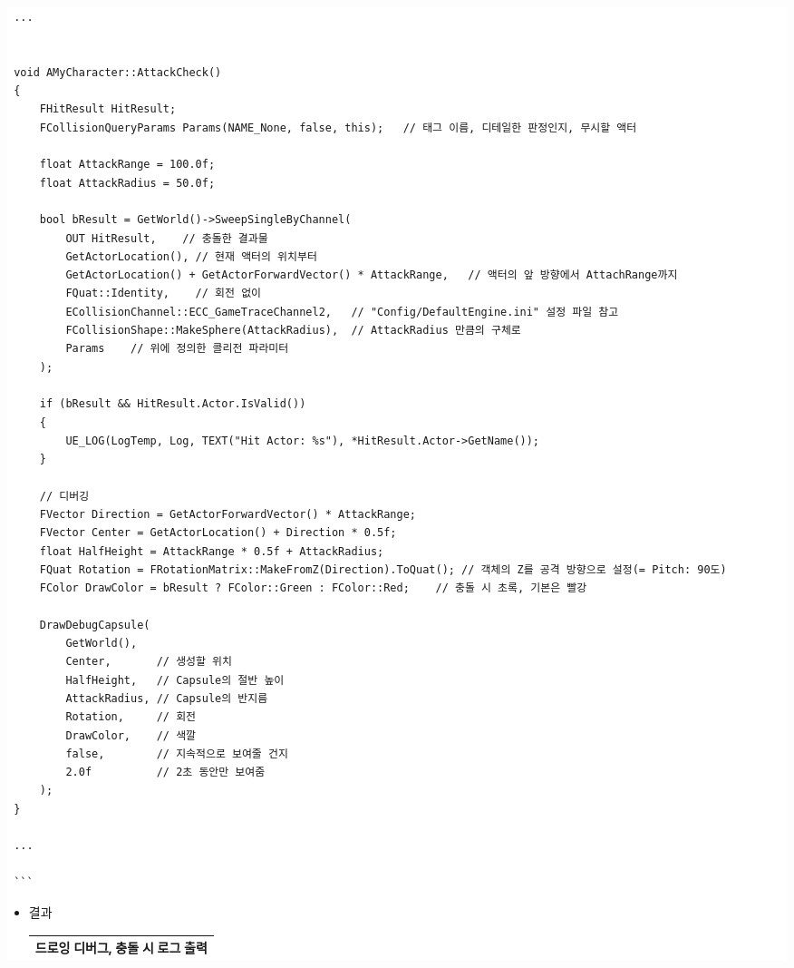      ...


     void AMyCharacter::AttackCheck()
     {
         FHitResult HitResult;
         FCollisionQueryParams Params(NAME_None, false, this);   // 태그 이름, 디테일한 판정인지, 무시할 액터

         float AttackRange = 100.0f;
         float AttackRadius = 50.0f;

         bool bResult = GetWorld()->SweepSingleByChannel(
             OUT HitResult,    // 충돌한 결과물
             GetActorLocation(), // 현재 액터의 위치부터
             GetActorLocation() + GetActorForwardVector() * AttackRange,   // 액터의 앞 방향에서 AttachRange까지
             FQuat::Identity,    // 회전 없이
             ECollisionChannel::ECC_GameTraceChannel2,   // "Config/DefaultEngine.ini" 설정 파일 참고
             FCollisionShape::MakeSphere(AttackRadius),  // AttackRadius 만큼의 구체로
             Params    // 위에 정의한 콜리전 파라미터
         );

         if (bResult && HitResult.Actor.IsValid())
         {
             UE_LOG(LogTemp, Log, TEXT("Hit Actor: %s"), *HitResult.Actor->GetName());
         }

         // 디버깅
         FVector Direction = GetActorForwardVector() * AttackRange;
         FVector Center = GetActorLocation() + Direction * 0.5f;
         float HalfHeight = AttackRange * 0.5f + AttackRadius;
         FQuat Rotation = FRotationMatrix::MakeFromZ(Direction).ToQuat(); // 객체의 Z를 공격 방향으로 설정(= Pitch: 90도)
         FColor DrawColor = bResult ? FColor::Green : FColor::Red;    // 충돌 시 초록, 기본은 빨강

         DrawDebugCapsule(
             GetWorld(),
             Center,       // 생성할 위치
             HalfHeight,   // Capsule의 절반 높이
             AttackRadius, // Capsule의 반지름
             Rotation,     // 회전
             DrawColor,    // 색깔
             false,        // 지속적으로 보여줄 건지
             2.0f          // 2초 동안만 보여줌
         );
     }

     ...

     ```

- 결과

  |            드로잉 디버그, 충돌 시 로그 출력             |
  | :-----------------------------------------------------: |